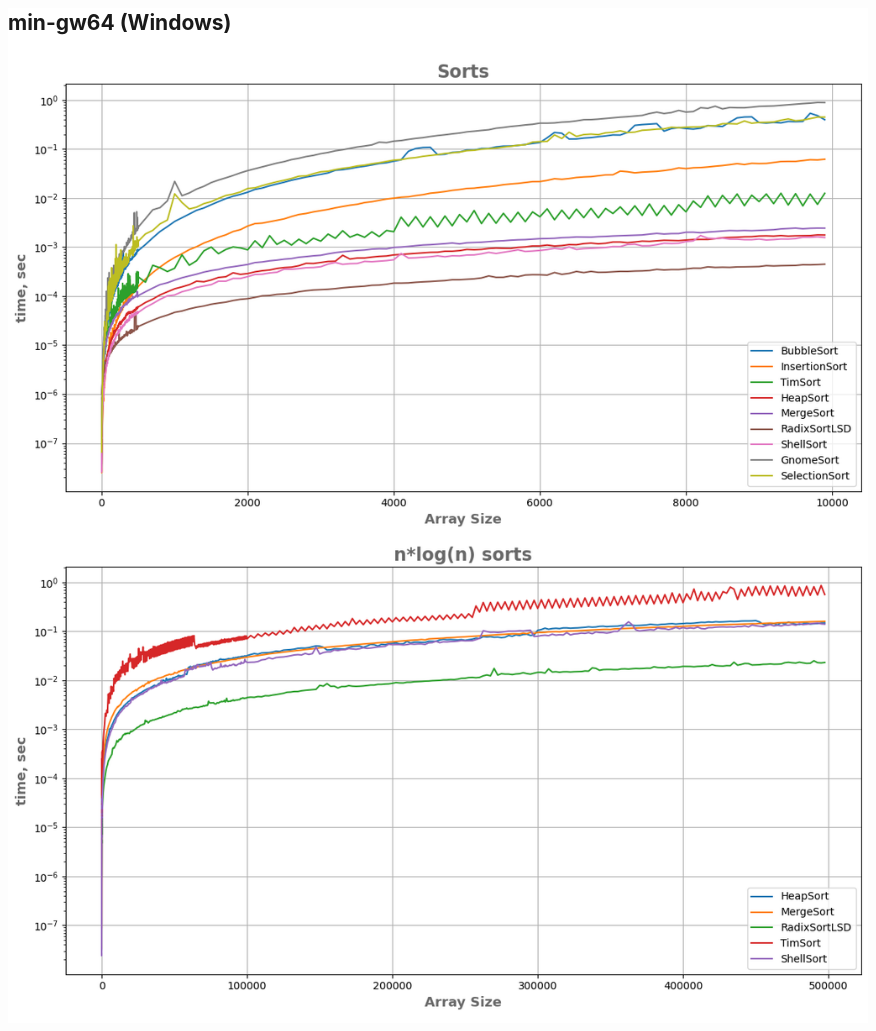 ## min-gw64 (Windows)

![](https://github.com/GorshkovIoann/sorting_algorithms/blob/main/mingw_graphs/random_all_graphs.png)
![](https://github.com/GorshkovIoann/sorting_algorithms/blob/main/mingw_graphs/random_nlogn_graphs.png)
